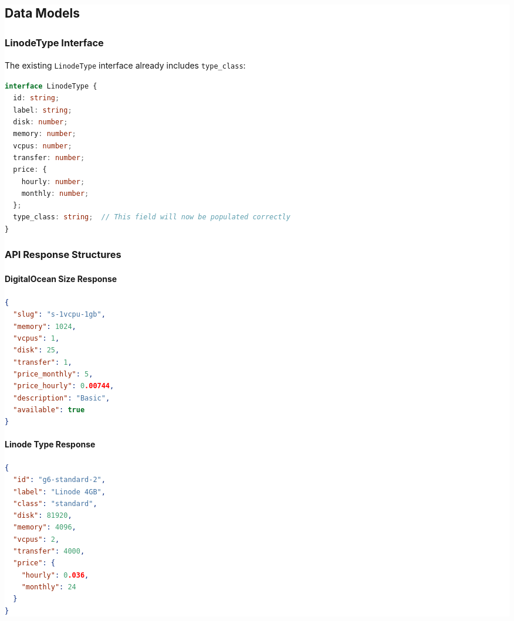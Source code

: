 ## Data Models

### LinodeType Interface

The existing `LinodeType` interface already includes `type_class`:

```typescript
interface LinodeType {
  id: string;
  label: string;
  disk: number;
  memory: number;
  vcpus: number;
  transfer: number;
  price: {
    hourly: number;
    monthly: number;
  };
  type_class: string;  // This field will now be populated correctly
}
```

### API Response Structures

#### DigitalOcean Size Response

```json
{
  "slug": "s-1vcpu-1gb",
  "memory": 1024,
  "vcpus": 1,
  "disk": 25,
  "transfer": 1,
  "price_monthly": 5,
  "price_hourly": 0.00744,
  "description": "Basic",
  "available": true
}
```

#### Linode Type Response

```json
{
  "id": "g6-standard-2",
  "label": "Linode 4GB",
  "class": "standard",
  "disk": 81920,
  "memory": 4096,
  "vcpus": 2,
  "transfer": 4000,
  "price": {
    "hourly": 0.036,
    "monthly": 24
  }
}
```
